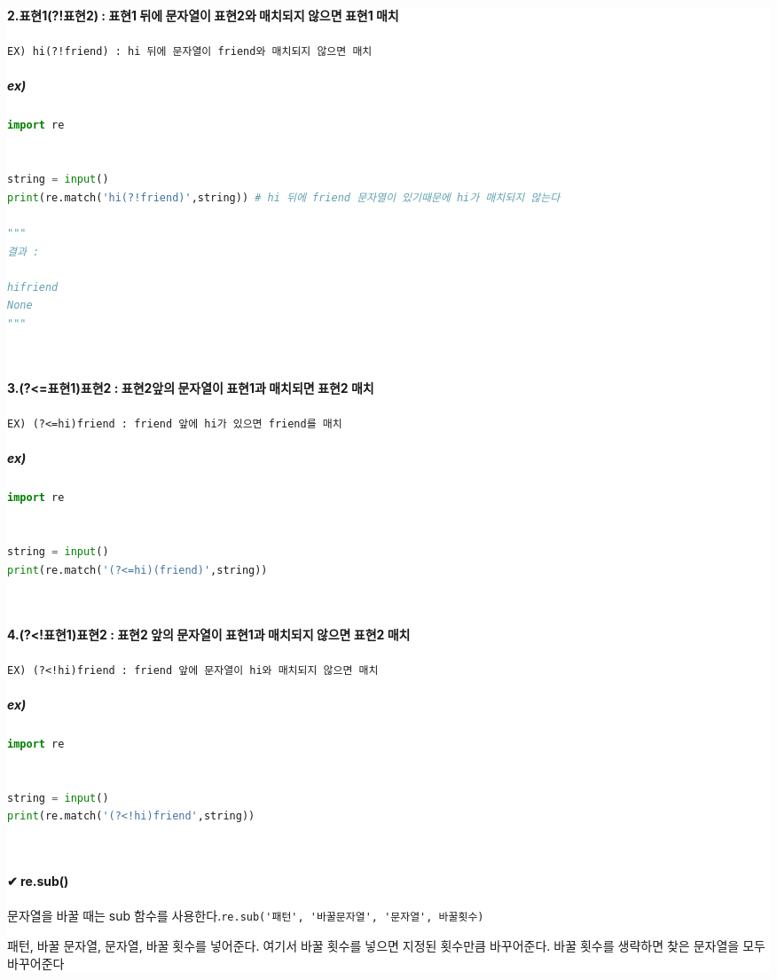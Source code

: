 #### 2.표현1(?!표현2) : 표현1 뒤에 문자열이 표현2와 매치되지 않으면 표현1 매치     
```EX) hi(?!friend) : hi 뒤에 문자열이 friend와 매치되지 않으면 매치```

##### ex)
```python
import re


string = input()
print(re.match('hi(?!friend)',string)) # hi 뒤에 friend 문자열이 있기때문에 hi가 매치되지 않는다

"""
결과 :

hifriend
None
"""
```
<br>

#### 3.(?<=표현1)표현2 : 표현2앞의 문자열이 표현1과 매치되면 표현2 매치     
```EX) (?<=hi)friend : friend 앞에 hi가 있으면 friend를 매치```

##### ex)
```python
import re


string = input()
print(re.match('(?<=hi)(friend)',string)) 
```
<br>

#### 4.(?<!표현1)표현2 : 표현2 앞의 문자열이 표현1과 매치되지 않으면 표현2 매치     
```EX) (?<!hi)friend : friend 앞에 문자열이 hi와 매치되지 않으면 매치```

##### ex)
```python
import re


string = input()
print(re.match('(?<!hi)friend',string)) 

```
<br>

#### ✔ re.sub()
문자열을 바꿀 때는 sub 함수를 사용한다.```re.sub('패턴', '바꿀문자열', '문자열', 바꿀횟수)```    

패턴, 바꿀 문자열, 문자열, 바꿀 횟수를 넣어준다. 여기서 바꿀 횟수를 넣으면 지정된 횟수만큼 바꾸어준다. 바꿀 횟수를 생략하면 찾은 문자열을 모두 바꾸어준다  
